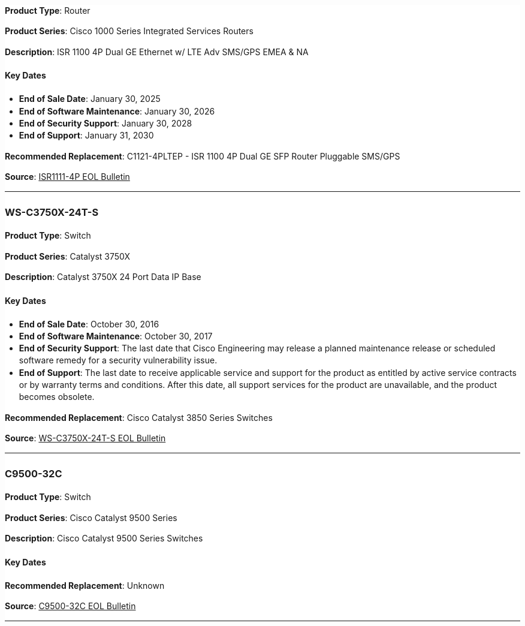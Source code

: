 **Product Type**: Router

**Product Series**: Cisco 1000 Series Integrated Services Routers

**Description**: ISR 1100 4P Dual GE Ethernet w/ LTE Adv SMS/GPS EMEA & NA

#### Key Dates

- **End of Sale Date**: January 30, 2025
- **End of Software Maintenance**: January 30, 2026
- **End of Security Support**: January 30, 2028
- **End of Support**: January 31, 2030

**Recommended Replacement**: C1121-4PLTEP - ISR 1100 4P Dual GE SFP Router Pluggable SMS/GPS

**Source**: [ISR1111-4P EOL Bulletin](https://www.cisco.com/c/en/us/products/collateral/routers/1000-series-integrated-services-routers-isr/select-isr-1000-routers-integrated-cat-6-lte-eol.html)

---

### WS-C3750X-24T-S

**Product Type**: Switch

**Product Series**: Catalyst 3750X

**Description**: Catalyst 3750X 24 Port Data IP Base

#### Key Dates

- **End of Sale Date**: October 30, 2016
- **End of Software Maintenance**: October 30, 2017
- **End of Security Support**: The last date that Cisco Engineering may release a planned maintenance release or scheduled software remedy for a security vulnerability issue.
- **End of Support**: The last date to receive applicable service and support for the product as entitled by active service contracts or by warranty terms and conditions. After this date, all support services for the product are unavailable, and the product becomes obsolete.

**Recommended Replacement**: Cisco Catalyst 3850 Series Switches

**Source**: [WS-C3750X-24T-S EOL Bulletin](https://www.cisco.com/c/en/us/products/collateral/switches/catalyst-3560-x-series-switches/eos-eol-notice-c51-736139.html)

---

### C9500-32C

**Product Type**: Switch

**Product Series**: Cisco Catalyst 9500 Series

**Description**: Cisco Catalyst 9500 Series Switches

#### Key Dates


**Recommended Replacement**: Unknown

**Source**: [C9500-32C EOL Bulletin](https://www.cisco.com/c/en/us/products/switches/catalyst-9500-series-switches/eos-eol-notice-listing.html)

---